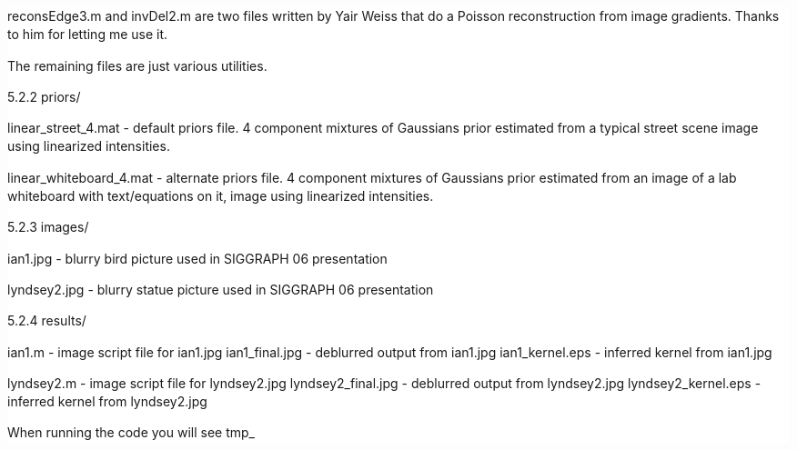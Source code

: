 reconsEdge3.m and invDel2.m are two files written by Yair Weiss that do a Poisson
reconstruction from image gradients. Thanks to him for letting me use
it.

The remaining files are just various utilities.

5.2.2 priors/ 

linear_street_4.mat - default priors file. 4 component mixtures of
Gaussians prior estimated from a typical street scene image using
linearized intensities.

linear_whiteboard_4.mat - alternate priors file.  4 component mixtures of
Gaussians prior estimated from an image of a lab whiteboard with
text/equations on it, image using linearized intensities.

5.2.3 images/ 

ian1.jpg - blurry bird picture used in SIGGRAPH 06 presentation

lyndsey2.jpg - blurry statue picture used in SIGGRAPH 06 presentation

5.2.4 results/

ian1.m - image script file for ian1.jpg
ian1_final.jpg - deblurred output from ian1.jpg
ian1_kernel.eps - inferred kernel from ian1.jpg

lyndsey2.m - image script file for lyndsey2.jpg
lyndsey2_final.jpg - deblurred output from lyndsey2.jpg
lyndsey2_kernel.eps - inferred kernel from lyndsey2.jpg

When running the code you will see tmp_<script name>.mat files
appearing in this directory. These may be deleted once inference has
finished.

5.3 How to use the code

Each image you deblur should have a separate image script file (which
is a Matlab .m file). Running this generates a .mat file with the same
name holding all parameters and input variables that the algorithm
will use. The script file is designed to ensure the repeatability of
each experiment. 

Having generated the .mat file, deblur.m is called with the filename
of the .mat file passed in as the only input. This calls the inference
and save the estimate of the kernel and the deblurred image into the
same .mat file. The results may be viewed using the "plotgray"
function.

Here is a run-though of the algorithm from start to end:

1 Copy your blurred image into images/ (e.g. rob1.jpg)
2. Make a copy of one of the example image scripts in results/
   (e.g. 'cp ian1.m rob1.m' if you are using Linux)
3. Edit new image script (e.g. rob1.m), changing the following settings:
	- obs_im to reflect new file name (e.g. obs_im = '../images/rob1.jpg';)
	- AXIS to reflect the area of the image to use for
	inference. You may want to load up in the image in Matlab,
	display it and zoom in to find a suitable region. You can get
	the current axis limits with the command
	'round(axis)'. Cut'n'paste the values into the AXIS setting.
	-  Set BLUR_KERNEL_SIZE by finding  a blurred edge somewhere in the image and estimating
	the size of the blur. Always be generous - its better to give
	a larger value than a smaller one. Minimum sensible values
	would be around 11 or so. Max. sensible values 50-60 or so. 
	- Set initial orientation (FIRST_INIT_MODE_BLUR) by examining
	the rough direction of the blur in the image (horizontal or
	vertical). This one isn't too important. If you're not sure,
	you can specify a delta function.
	- If the image is very large you might want to reduce it by